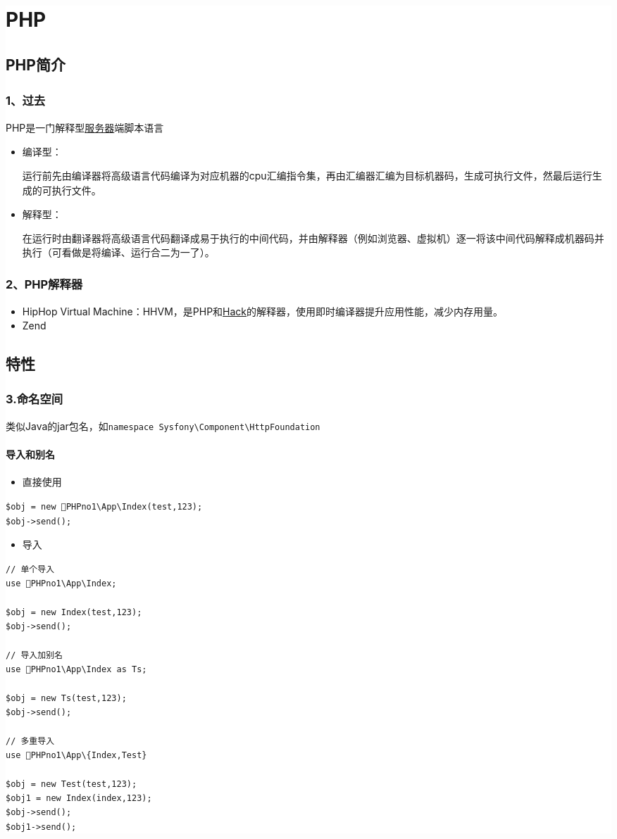 # PHP

## PHP简介

### 1、过去

PHP是一门解释型[服务器](http://url.cn/5kIOhst)端脚本语言

- 编译型：

  运行前先由编译器将高级语言代码编译为对应机器的cpu汇编指令集，再由汇编器汇编为目标机器码，生成可执行文件，然最后运行生成的可执行文件。

- 解释型：
  
  在运行时由翻译器将高级语言代码翻译成易于执行的中间代码，并由解释器（例如浏览器、虚拟机）逐一将该中间代码解释成机器码并执行（可看做是将编译、运行合二为一了）。
  

### 2、PHP解释器

- HipHop Virtual Machine：HHVM，是PHP和[Hack](https://blog.csdn.net/qq_38559709/article/details/78044401)的解释器，使用即时编译器提升应用性能，减少内存用量。
- Zend

## 特性

### 3.命名空间

类似Java的jar包名，如`namespace Sysfony\Component\HttpFoundation`

#### 导入和别名

- 直接使用

```
$obj = new PHPno1\App\Index(test,123);
$obj->send();
```

- 导入

```
// 单个导入
use PHPno1\App\Index;

$obj = new Index(test,123);
$obj->send();

// 导入加别名
use PHPno1\App\Index as Ts;

$obj = new Ts(test,123);
$obj->send();

// 多重导入
use PHPno1\App\{Index,Test}

$obj = new Test(test,123);
$obj1 = new Index(index,123);
$obj->send();
$obj1->send();
```
